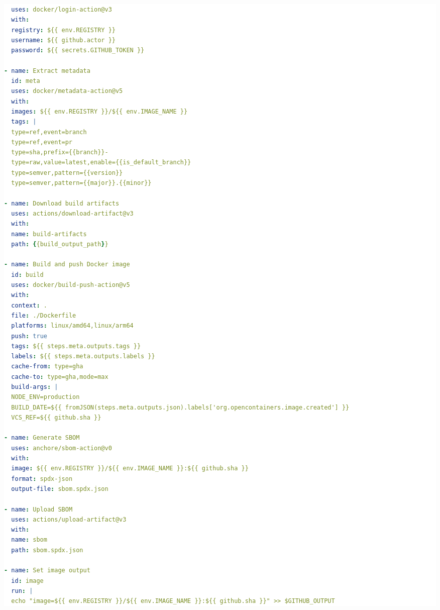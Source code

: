 ```yaml 
  uses: docker/login-action@v3
  with:
  registry: ${{ env.REGISTRY }}
  username: ${{ github.actor }}
  password: ${{ secrets.GITHUB_TOKEN }}

- name: Extract metadata
  id: meta
  uses: docker/metadata-action@v5
  with:
  images: ${{ env.REGISTRY }}/${{ env.IMAGE_NAME }}
  tags: |
  type=ref,event=branch
  type=ref,event=pr
  type=sha,prefix={{branch}}-
  type=raw,value=latest,enable={{is_default_branch}}
  type=semver,pattern={{version}}
  type=semver,pattern={{major}}.{{minor}}

- name: Download build artifacts
  uses: actions/download-artifact@v3
  with:
  name: build-artifacts
  path: {{build_output_path}}

- name: Build and push Docker image
  id: build
  uses: docker/build-push-action@v5
  with:
  context: .
  file: ./Dockerfile
  platforms: linux/amd64,linux/arm64
  push: true
  tags: ${{ steps.meta.outputs.tags }}
  labels: ${{ steps.meta.outputs.labels }}
  cache-from: type=gha
  cache-to: type=gha,mode=max
  build-args: |
  NODE_ENV=production
  BUILD_DATE=${{ fromJSON(steps.meta.outputs.json).labels['org.opencontainers.image.created'] }}
  VCS_REF=${{ github.sha }}

- name: Generate SBOM
  uses: anchore/sbom-action@v0
  with:
  image: ${{ env.REGISTRY }}/${{ env.IMAGE_NAME }}:${{ github.sha }}
  format: spdx-json
  output-file: sbom.spdx.json

- name: Upload SBOM
  uses: actions/upload-artifact@v3
  with:
  name: sbom
  path: sbom.spdx.json

- name: Set image output
  id: image
  run: |
  echo "image=${{ env.REGISTRY }}/${{ env.IMAGE_NAME }}:${{ github.sha }}" >> $GITHUB_OUTPUT
```
